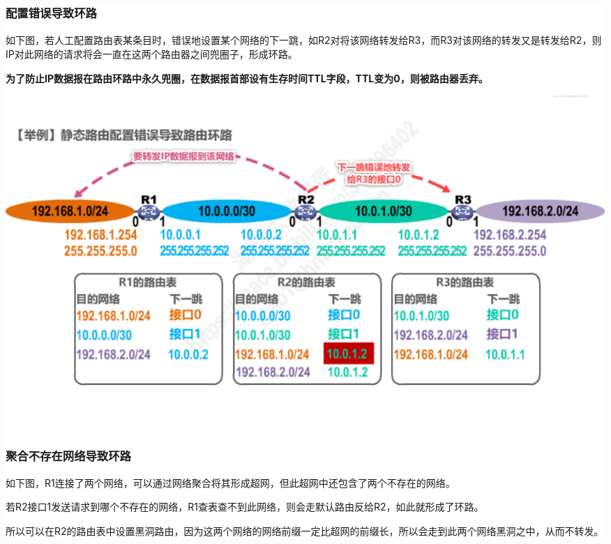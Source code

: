 

### 配置错误导致环路

​		如下图，若人工配置路由表某条目时，错误地设置某个网络的下一跳，如R2对将该网络转发给R3，而R3对该网络的转发又是转发给R2，则IP对此网络的请求将会一直在这两个路由器之间兜圈子，形成环路。

​		**为了防止IP数据报在路由环路中永久兜圈，在数据报首部设有生存时间TTL字段，TTL变为0，则被路由器丢弃。**

![image-20211203195003841](./source/image-20211203195003841.png)



### 聚合不存在网络导致环路

​		如下图，R1连接了两个网络，可以通过网络聚合将其形成超网，但此超网中还包含了两个不存在的网络。

​		若R2接口1发送请求到哪个不存在的网络，R1查表查不到此网络，则会走默认路由反给R2，如此就形成了环路。

​		所以可以在R2的路由表中设置黑洞路由，因为这两个网络的网络前缀一定比超网的前缀长，所以会走到此两个网络黑洞之中，从而不转发。


